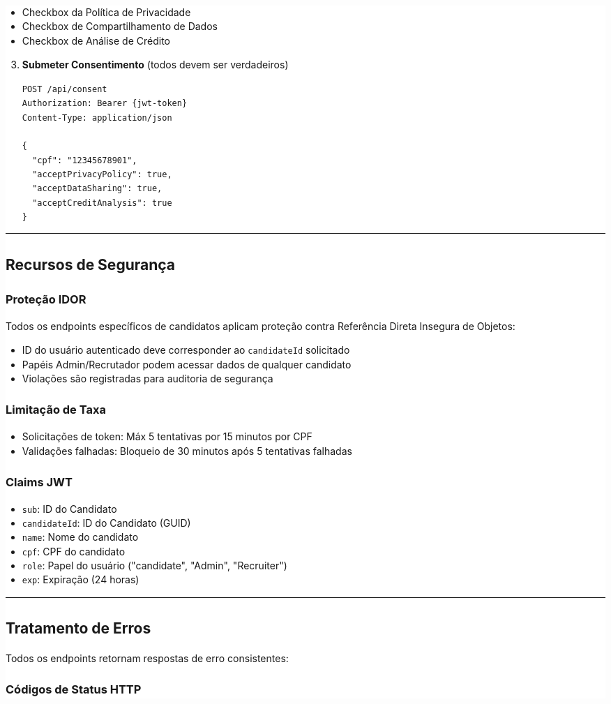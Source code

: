    - Checkbox da Política de Privacidade
   - Checkbox de Compartilhamento de Dados
   - Checkbox de Análise de Crédito

3. **Submeter Consentimento** (todos devem ser verdadeiros)

   ```http
   POST /api/consent
   Authorization: Bearer {jwt-token}
   Content-Type: application/json

   {
     "cpf": "12345678901",
     "acceptPrivacyPolicy": true,
     "acceptDataSharing": true,
     "acceptCreditAnalysis": true
   }
   ```

---

## Recursos de Segurança

### Proteção IDOR

Todos os endpoints específicos de candidatos aplicam proteção contra Referência Direta Insegura de Objetos:

- ID do usuário autenticado deve corresponder ao `candidateId` solicitado
- Papéis Admin/Recrutador podem acessar dados de qualquer candidato
- Violações são registradas para auditoria de segurança

### Limitação de Taxa

- Solicitações de token: Máx 5 tentativas por 15 minutos por CPF
- Validações falhadas: Bloqueio de 30 minutos após 5 tentativas falhadas

### Claims JWT

- `sub`: ID do Candidato
- `candidateId`: ID do Candidato (GUID)
- `name`: Nome do candidato
- `cpf`: CPF do candidato
- `role`: Papel do usuário ("candidate", "Admin", "Recruiter")
- `exp`: Expiração (24 horas)

---

## Tratamento de Erros

Todos os endpoints retornam respostas de erro consistentes:

### Códigos de Status HTTP
